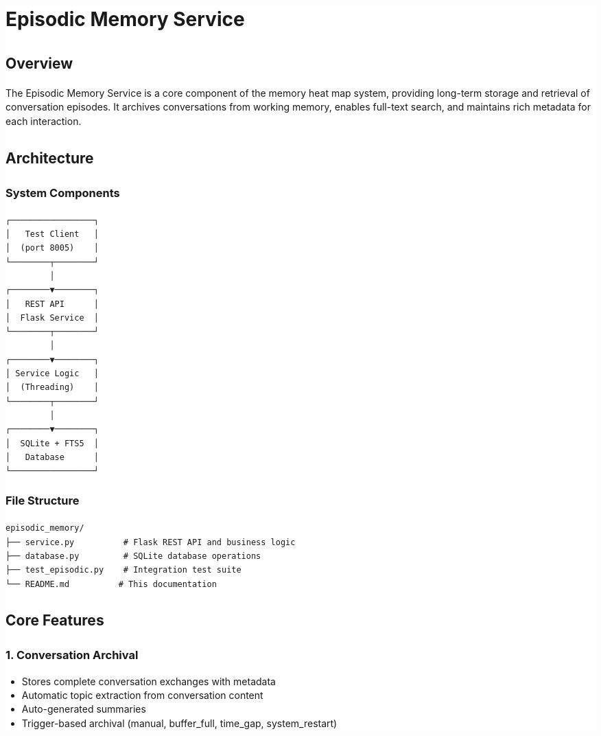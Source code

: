 # Episodic Memory Service

## Overview
The Episodic Memory Service is a core component of the memory heat map system, providing long-term storage and retrieval of conversation episodes. It archives conversations from working memory, enables full-text search, and maintains rich metadata for each interaction.

## Architecture

### System Components
```
┌─────────────────┐
│   Test Client   │
│  (port 8005)    │
└────────┬────────┘
         │
┌────────▼────────┐
│   REST API      │
│  Flask Service  │
└────────┬────────┘
         │
┌────────▼────────┐
│ Service Logic   │
│  (Threading)    │
└────────┬────────┘
         │
┌────────▼────────┐
│  SQLite + FTS5  │
│   Database      │
└─────────────────┘
```

### File Structure
```
episodic_memory/
├── service.py          # Flask REST API and business logic
├── database.py         # SQLite database operations
├── test_episodic.py    # Integration test suite
└── README.md          # This documentation
```

## Core Features

### 1. Conversation Archival
- Stores complete conversation exchanges with metadata
- Automatic topic extraction from conversation content
- Auto-generated summaries
- Trigger-based archival (manual, buffer_full, time_gap, system_restart)
